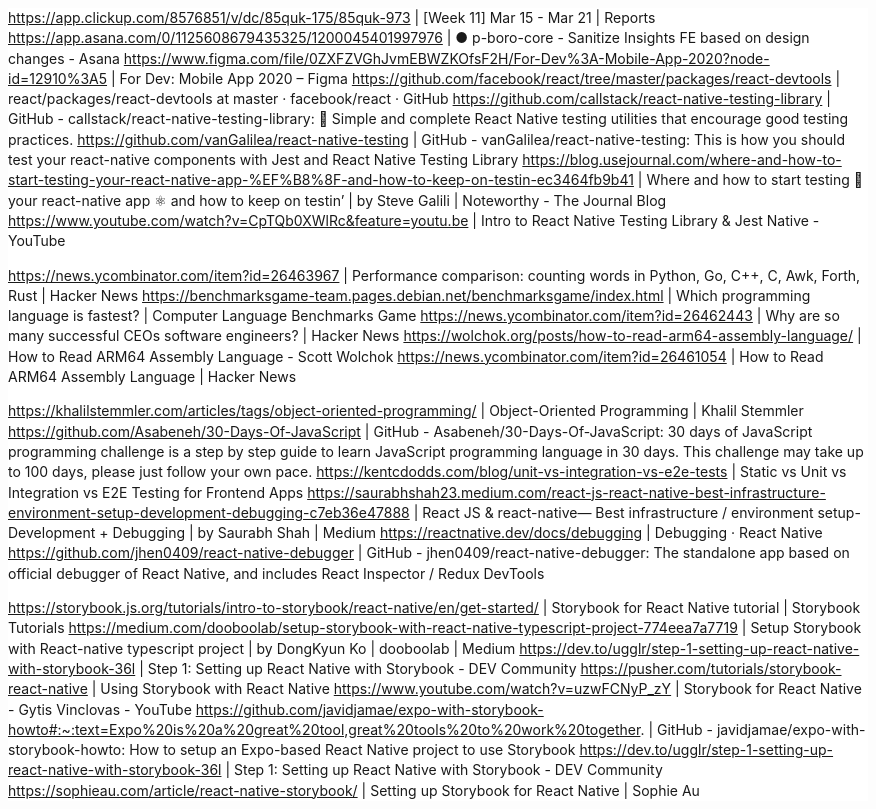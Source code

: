 https://app.clickup.com/8576851/v/dc/85quk-175/85quk-973 | [Week 11] Mar 15 - Mar 21 | Reports
https://app.asana.com/0/1125608679435325/1200045401997976 | ● p-boro-core - Sanitize Insights FE based on design changes - Asana
https://www.figma.com/file/0ZXFZVGhJvmEBWZKOfsF2H/For-Dev%3A-Mobile-App-2020?node-id=12910%3A5 | For Dev: Mobile App 2020 – Figma
https://github.com/facebook/react/tree/master/packages/react-devtools | react/packages/react-devtools at master · facebook/react · GitHub
https://github.com/callstack/react-native-testing-library | GitHub - callstack/react-native-testing-library: 🦉 Simple and complete React Native testing utilities that encourage good testing practices.
https://github.com/vanGalilea/react-native-testing | GitHub - vanGalilea/react-native-testing: This is how you should test your react-native components with Jest and React Native Testing Library
https://blog.usejournal.com/where-and-how-to-start-testing-your-react-native-app-%EF%B8%8F-and-how-to-keep-on-testin-ec3464fb9b41 | Where and how to start testing 🧪 your react-native app ⚛️ and how to keep on testin’ | by Steve Galili | Noteworthy - The Journal Blog
https://www.youtube.com/watch?v=CpTQb0XWlRc&feature=youtu.be | Intro to React Native Testing Library & Jest Native - YouTube

https://news.ycombinator.com/item?id=26463967 | Performance comparison: counting words in Python, Go, C++, C, Awk, Forth, Rust | Hacker News
https://benchmarksgame-team.pages.debian.net/benchmarksgame/index.html | Which programming language is fastest? | Computer Language Benchmarks Game
https://news.ycombinator.com/item?id=26462443 | Why are so many successful CEOs software engineers? | Hacker News
https://wolchok.org/posts/how-to-read-arm64-assembly-language/ | How to Read ARM64 Assembly Language - Scott Wolchok
https://news.ycombinator.com/item?id=26461054 | How to Read ARM64 Assembly Language | Hacker News

https://khalilstemmler.com/articles/tags/object-oriented-programming/ | Object-Oriented Programming | Khalil Stemmler
https://github.com/Asabeneh/30-Days-Of-JavaScript | GitHub - Asabeneh/30-Days-Of-JavaScript: 30 days of JavaScript programming challenge is a step by step guide to learn JavaScript programming language in 30 days. This challenge may take up to 100 days, please just follow your own pace.
https://kentcdodds.com/blog/unit-vs-integration-vs-e2e-tests | Static vs Unit vs Integration vs E2E Testing for Frontend Apps
https://saurabhshah23.medium.com/react-js-react-native-best-infrastructure-environment-setup-development-debugging-c7eb36e47888 | React JS & react-native— Best infrastructure / environment setup- Development + Debugging | by Saurabh Shah | Medium
https://reactnative.dev/docs/debugging | Debugging · React Native
https://github.com/jhen0409/react-native-debugger | GitHub - jhen0409/react-native-debugger: The standalone app based on official debugger of React Native, and includes React Inspector / Redux DevTools

https://storybook.js.org/tutorials/intro-to-storybook/react-native/en/get-started/ | Storybook for React Native tutorial | Storybook Tutorials
https://medium.com/dooboolab/setup-storybook-with-react-native-typescript-project-774eea7a7719 | Setup Storybook with React-native typescript project | by DongKyun Ko | dooboolab | Medium
https://dev.to/ugglr/step-1-setting-up-react-native-with-storybook-36l | Step 1: Setting up React Native with Storybook - DEV Community
https://pusher.com/tutorials/storybook-react-native | Using Storybook with React Native
https://www.youtube.com/watch?v=uzwFCNyP_zY | Storybook for React Native - Gytis Vinclovas - YouTube
https://github.com/javidjamae/expo-with-storybook-howto#:~:text=Expo%20is%20a%20great%20tool,great%20tools%20to%20work%20together. | GitHub - javidjamae/expo-with-storybook-howto: How to setup an Expo-based React Native project to use Storybook
https://dev.to/ugglr/step-1-setting-up-react-native-with-storybook-36l | Step 1: Setting up React Native with Storybook - DEV Community
https://sophieau.com/article/react-native-storybook/ | Setting up Storybook for React Native | Sophie Au
